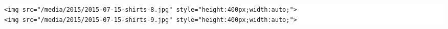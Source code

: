     <img src="/media/2015/2015-07-15-shirts-8.jpg" style="height:400px;width:auto;">
    <img src="/media/2015/2015-07-15-shirts-9.jpg" style="height:400px;width:auto;">